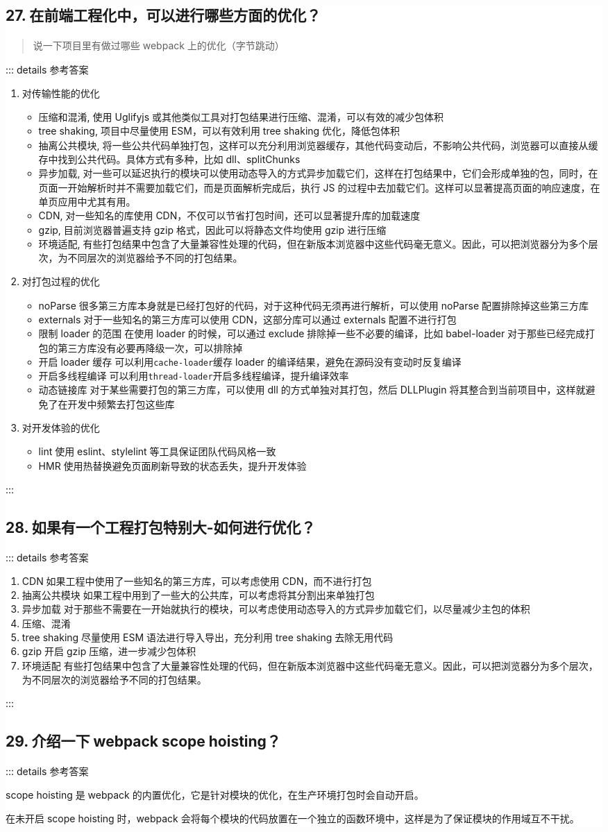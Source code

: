 ## 27. 在前端工程化中，可以进行哪些方面的优化？

> 说一下项目里有做过哪些 webpack 上的优化（字节跳动）

::: details 参考答案

1.  对传输性能的优化

    - 压缩和混淆, 使用 Uglifyjs 或其他类似工具对打包结果进行压缩、混淆，可以有效的减少包体积
    - tree shaking, 项目中尽量使用 ESM，可以有效利用 tree shaking 优化，降低包体积
    - 抽离公共模块, 将一些公共代码单独打包，这样可以充分利用浏览器缓存，其他代码变动后，不影响公共代码，浏览器可以直接从缓存中找到公共代码。具体方式有多种，比如 dll、splitChunks
    - 异步加载, 对一些可以延迟执行的模块可以使用动态导入的方式异步加载它们，这样在打包结果中，它们会形成单独的包，同时，在页面一开始解析时并不需要加载它们，而是页面解析完成后，执行 JS 的过程中去加载它们。这样可以显著提高页面的响应速度，在单页应用中尤其有用。
    - CDN, 对一些知名的库使用 CDN，不仅可以节省打包时间，还可以显著提升库的加载速度
    - gzip, 目前浏览器普遍支持 gzip 格式，因此可以将静态文件均使用 gzip 进行压缩
    - 环境适配, 有些打包结果中包含了大量兼容性处理的代码，但在新版本浏览器中这些代码毫无意义。因此，可以把浏览器分为多个层次，为不同层次的浏览器给予不同的打包结果。

2.  对打包过程的优化

    - noParse 很多第三方库本身就是已经打包好的代码，对于这种代码无须再进行解析，可以使用 noParse 配置排除掉这些第三方库
    - externals 对于一些知名的第三方库可以使用 CDN，这部分库可以通过 externals 配置不进行打包
    - 限制 loader 的范围 在使用 loader 的时候，可以通过 exclude 排除掉一些不必要的编译，比如 babel-loader 对于那些已经完成打包的第三方库没有必要再降级一次，可以排除掉
    - 开启 loader 缓存 可以利用`cache-loader`缓存 loader 的编译结果，避免在源码没有变动时反复编译
    - 开启多线程编译 可以利用`thread-loader`开启多线程编译，提升编译效率
    - 动态链接库 对于某些需要打包的第三方库，可以使用 dll 的方式单独对其打包，然后 DLLPlugin 将其整合到当前项目中，这样就避免了在开发中频繁去打包这些库

3.  对开发体验的优化

    - lint 使用 eslint、stylelint 等工具保证团队代码风格一致
    - HMR 使用热替换避免页面刷新导致的状态丢失，提升开发体验

:::

## 28. 如果有一个工程打包特别大-如何进行优化？

::: details 参考答案

1.  CDN 如果工程中使用了一些知名的第三方库，可以考虑使用 CDN，而不进行打包
2.  抽离公共模块 如果工程中用到了一些大的公共库，可以考虑将其分割出来单独打包
3.  异步加载 对于那些不需要在一开始就执行的模块，可以考虑使用动态导入的方式异步加载它们，以尽量减少主包的体积
4.  压缩、混淆
5.  tree shaking 尽量使用 ESM 语法进行导入导出，充分利用 tree shaking 去除无用代码
6.  gzip 开启 gzip 压缩，进一步减少包体积
7.  环境适配 有些打包结果中包含了大量兼容性处理的代码，但在新版本浏览器中这些代码毫无意义。因此，可以把浏览器分为多个层次，为不同层次的浏览器给予不同的打包结果。

:::

## 29. 介绍一下 webpack scope hoisting？

::: details 参考答案

scope hoisting 是 webpack 的内置优化，它是针对模块的优化，在生产环境打包时会自动开启。

在未开启 scope hoisting 时，webpack 会将每个模块的代码放置在一个独立的函数环境中，这样是为了保证模块的作用域互不干扰。
